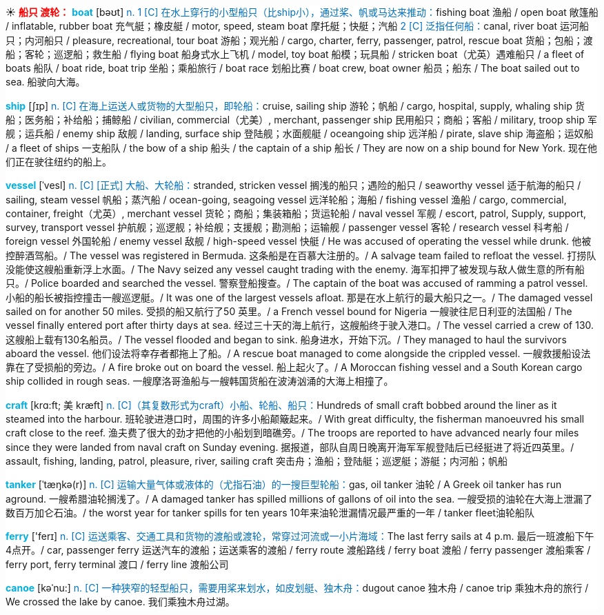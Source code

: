 ☀ <font color="red">**船只 渡轮：**</font>
<font color="sky blue">**boat**</font> [bəʊt] 
<font color="#0070c0">n. 1 [C] 在水上穿行的小型船只（比ship小），通过桨、帆或马达来推动：</font>fishing boat 渔船 / open boat 敞篷船 / inflatable, rubber boat 充气艇；橡皮艇 / motor, speed, steam boat 摩托艇；快艇；汽船 <font color="#0070c0">2 [C] 泛指任何船：</font>canal, river boat 运河船只；内河船只 / pleasure, recreational, tour boat 游船；观光船 / cargo, charter, ferry, passenger, patrol, rescue boat 货船；包船；渡船；客轮；巡逻船；救生船 / flying boat 船身式水上飞机 / model, toy boat 船模；玩具船 / stricken boat（尤英）遇难船只 / a fleet of boats 船队 / boat ride, boat trip 坐船；乘船旅行 / boat race 划船比赛 / boat crew, boat owner 船员；船东 / The boat sailed out to sea. 船驶向大海。

<font color="sky blue">**ship**</font> [ʃɪp] 
<font color="#0070c0">n. [C] 在海上运送人或货物的大型船只，即轮船：</font>cruise, sailing ship 游轮；帆船 / cargo, hospital, supply, whaling ship 货船；医务船；补给船；捕鲸船 / civilian, commercial（尤美）, merchant, passenger ship 民用船只；商船；客船 / military, troop ship 军舰；运兵船 / enemy ship 敌舰 / landing, surface ship 登陆舰；水面舰艇 / oceangoing ship 远洋船 / pirate, slave ship 海盗船；运奴船 / a fleet of ships 一支船队 / the bow of a ship 船头 / the captain of a ship 船长 / They are now on a ship bound for New York. 现在他们正在驶往纽约的船上。
           
<font color="sky blue">**vessel**</font> [ˈvesl]
<font color="#0070c0">n. [C] [正式] 大船、大轮船：</font>stranded, stricken vessel 搁浅的船只；遇险的船只 / seaworthy vessel 适于航海的船只 / sailing, steam vessel 帆船；蒸汽船 / ocean-going, seagoing vessel 远洋轮船；海船 / fishing vessel 渔船 / cargo, commercial, container, freight（尤英）, merchant vessel 货轮；商船；集装箱船；货运轮船 / naval vessel 军舰 / escort, patrol, Supply, support, survey, transport vessel 护航舰；巡逻舰；补给舰；支援舰；勘测船；运输舰 / passenger vessel 客轮 / research vessel 科考船 / foreign vessel 外国轮船 / enemy vessel 敌舰 / high-speed vessel 快艇 / He was accused of operating the vessel while drunk. 他被控醉酒驾船。/ The vessel was registered in Bermuda. 这条船是在百慕大注册的。/ A salvage team failed to refloat the vessel. 打捞队没能使这艘船重新浮上水面。/ The Navy seized any vessel caught trading with the enemy. 海军扣押了被发现与敌人做生意的所有船只。/ Police boarded and searched the vessel. 警察登船搜查。/ The captain of the boat was accused of ramming a patrol vessel. 小船的船长被指控撞击一艘巡逻艇。/ It was one of the largest vessels afloat. 那是在水上航行的最大船只之一。/ The damaged vessel sailed on for another 50 miles. 受损的船又航行了50 英里。/ a French vessel bound for Nigeria 一艘驶往尼日利亚的法国船 / The vessel finally entered port after thirty days at sea. 经过三十天的海上航行，这艘船终于驶入港口。/ The vessel carried a crew of 130. 这艘船上载有130名船员。/ The vessel flooded and began to sink. 船身进水，开始下沉。/ They managed to haul the survivors aboard the vessel. 他们设法将幸存者都拖上了船。/ A rescue boat managed to come alongside the crippled vessel. 一艘救援船设法靠在了受损船的旁边。/ A fire broke out on board the vessel. 船上起火了。/ A Moroccan fishing vessel and a South Korean cargo ship collided in rough seas. 一艘摩洛哥渔船与一艘韩国货船在波涛汹涌的大海上相撞了。

<font color="sky blue">**craft**</font> [krɑ:ft; 美 kræft]
<font color="#0070c0">n. [C]（其复数形式为craft）小船、轮船、船只：</font>Hundreds of small craft bobbed around the liner as it steamed into the harbour. 班轮驶进港口时，周围的许多小船颠簸起来。/ With great difficulty, the fisherman manoeuvred his small craft close to the reef. 渔夫费了很大的劲才把他的小船划到暗礁旁。/ The troops are reported to have advanced nearly four miles since they were landed from naval craft on Sunday evening. 据报道，部队自周日晚离开海军军舰登陆后已经挺进了将近四英里。/ assault, fishing, landing, patrol, pleasure, river, sailing craft 突击舟；渔船；登陆艇；巡逻艇；游艇；内河船；帆船
           
<font color="sky blue">**tanker**</font> [ˈtæŋkə(r)]
<font color="#0070c0">n. [C] 运输大量气体或液体的（尤指石油）的一搜巨型轮船：</font>gas, oil tanker 油轮 / A Greek oil tanker has run aground. 一艘希腊油轮搁浅了。/ A damaged tanker has spilled millions of gallons of oil into the sea. 一艘受损的油轮在大海上泄漏了数百万加仑石油。/ the worst year for tanker spills for ten years 10年来油轮泄漏情况最严重的一年 / tanker fleet油轮船队

<font color="sky blue">**ferry**</font> ['ferɪ] 
<font color="#0070c0">n. [C] 运送乘客、交通工具和货物的渡船或渡轮，常穿过河流或一小片海域：</font>The last ferry sails at 4 p.m. 最后一班渡船下午4点开。/ car, passenger ferry 运送汽车的渡船；运送乘客的渡船 / ferry route 渡船路线 / ferry boat 渡船 / ferry passenger 渡船乘客 / ferry port, ferry terminal 渡口 / ferry line 渡船公司
           
<font color="sky blue">**canoe**</font> [kəˈnu:]
<font color="#0070c0">n. [C] 一种狭窄的轻型船只，需要用桨来划水，如皮划艇、独木舟：</font>dugout canoe 独木舟 / canoe trip 乘独木舟的旅行 / We crossed the lake by canoe. 我们乘独木舟过湖。
           